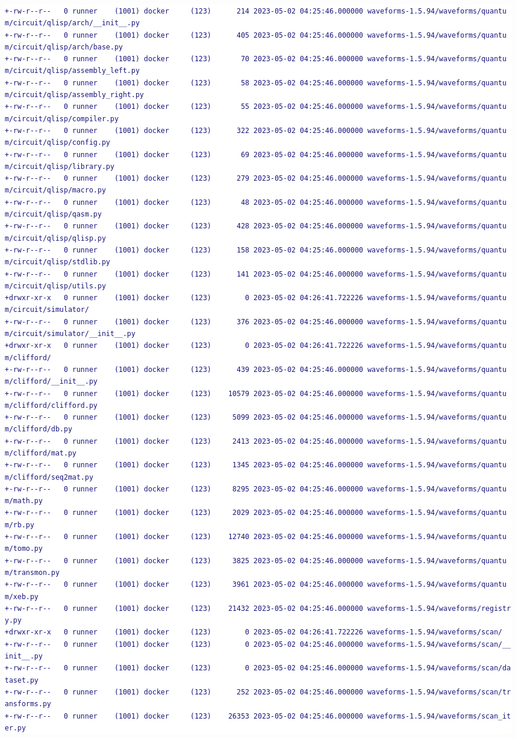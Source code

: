 ```diff
+-rw-r--r--   0 runner    (1001) docker     (123)      214 2023-05-02 04:25:46.000000 waveforms-1.5.94/waveforms/quantum/circuit/qlisp/arch/__init__.py
+-rw-r--r--   0 runner    (1001) docker     (123)      405 2023-05-02 04:25:46.000000 waveforms-1.5.94/waveforms/quantum/circuit/qlisp/arch/base.py
+-rw-r--r--   0 runner    (1001) docker     (123)       70 2023-05-02 04:25:46.000000 waveforms-1.5.94/waveforms/quantum/circuit/qlisp/assembly_left.py
+-rw-r--r--   0 runner    (1001) docker     (123)       58 2023-05-02 04:25:46.000000 waveforms-1.5.94/waveforms/quantum/circuit/qlisp/assembly_right.py
+-rw-r--r--   0 runner    (1001) docker     (123)       55 2023-05-02 04:25:46.000000 waveforms-1.5.94/waveforms/quantum/circuit/qlisp/compiler.py
+-rw-r--r--   0 runner    (1001) docker     (123)      322 2023-05-02 04:25:46.000000 waveforms-1.5.94/waveforms/quantum/circuit/qlisp/config.py
+-rw-r--r--   0 runner    (1001) docker     (123)       69 2023-05-02 04:25:46.000000 waveforms-1.5.94/waveforms/quantum/circuit/qlisp/library.py
+-rw-r--r--   0 runner    (1001) docker     (123)      279 2023-05-02 04:25:46.000000 waveforms-1.5.94/waveforms/quantum/circuit/qlisp/macro.py
+-rw-r--r--   0 runner    (1001) docker     (123)       48 2023-05-02 04:25:46.000000 waveforms-1.5.94/waveforms/quantum/circuit/qlisp/qasm.py
+-rw-r--r--   0 runner    (1001) docker     (123)      428 2023-05-02 04:25:46.000000 waveforms-1.5.94/waveforms/quantum/circuit/qlisp/qlisp.py
+-rw-r--r--   0 runner    (1001) docker     (123)      158 2023-05-02 04:25:46.000000 waveforms-1.5.94/waveforms/quantum/circuit/qlisp/stdlib.py
+-rw-r--r--   0 runner    (1001) docker     (123)      141 2023-05-02 04:25:46.000000 waveforms-1.5.94/waveforms/quantum/circuit/qlisp/utils.py
+drwxr-xr-x   0 runner    (1001) docker     (123)        0 2023-05-02 04:26:41.722226 waveforms-1.5.94/waveforms/quantum/circuit/simulator/
+-rw-r--r--   0 runner    (1001) docker     (123)      376 2023-05-02 04:25:46.000000 waveforms-1.5.94/waveforms/quantum/circuit/simulator/__init__.py
+drwxr-xr-x   0 runner    (1001) docker     (123)        0 2023-05-02 04:26:41.722226 waveforms-1.5.94/waveforms/quantum/clifford/
+-rw-r--r--   0 runner    (1001) docker     (123)      439 2023-05-02 04:25:46.000000 waveforms-1.5.94/waveforms/quantum/clifford/__init__.py
+-rw-r--r--   0 runner    (1001) docker     (123)    10579 2023-05-02 04:25:46.000000 waveforms-1.5.94/waveforms/quantum/clifford/clifford.py
+-rw-r--r--   0 runner    (1001) docker     (123)     5099 2023-05-02 04:25:46.000000 waveforms-1.5.94/waveforms/quantum/clifford/db.py
+-rw-r--r--   0 runner    (1001) docker     (123)     2413 2023-05-02 04:25:46.000000 waveforms-1.5.94/waveforms/quantum/clifford/mat.py
+-rw-r--r--   0 runner    (1001) docker     (123)     1345 2023-05-02 04:25:46.000000 waveforms-1.5.94/waveforms/quantum/clifford/seq2mat.py
+-rw-r--r--   0 runner    (1001) docker     (123)     8295 2023-05-02 04:25:46.000000 waveforms-1.5.94/waveforms/quantum/math.py
+-rw-r--r--   0 runner    (1001) docker     (123)     2029 2023-05-02 04:25:46.000000 waveforms-1.5.94/waveforms/quantum/rb.py
+-rw-r--r--   0 runner    (1001) docker     (123)    12740 2023-05-02 04:25:46.000000 waveforms-1.5.94/waveforms/quantum/tomo.py
+-rw-r--r--   0 runner    (1001) docker     (123)     3825 2023-05-02 04:25:46.000000 waveforms-1.5.94/waveforms/quantum/transmon.py
+-rw-r--r--   0 runner    (1001) docker     (123)     3961 2023-05-02 04:25:46.000000 waveforms-1.5.94/waveforms/quantum/xeb.py
+-rw-r--r--   0 runner    (1001) docker     (123)    21432 2023-05-02 04:25:46.000000 waveforms-1.5.94/waveforms/registry.py
+drwxr-xr-x   0 runner    (1001) docker     (123)        0 2023-05-02 04:26:41.722226 waveforms-1.5.94/waveforms/scan/
+-rw-r--r--   0 runner    (1001) docker     (123)        0 2023-05-02 04:25:46.000000 waveforms-1.5.94/waveforms/scan/__init__.py
+-rw-r--r--   0 runner    (1001) docker     (123)        0 2023-05-02 04:25:46.000000 waveforms-1.5.94/waveforms/scan/dataset.py
+-rw-r--r--   0 runner    (1001) docker     (123)      252 2023-05-02 04:25:46.000000 waveforms-1.5.94/waveforms/scan/transforms.py
+-rw-r--r--   0 runner    (1001) docker     (123)    26353 2023-05-02 04:25:46.000000 waveforms-1.5.94/waveforms/scan_iter.py
```